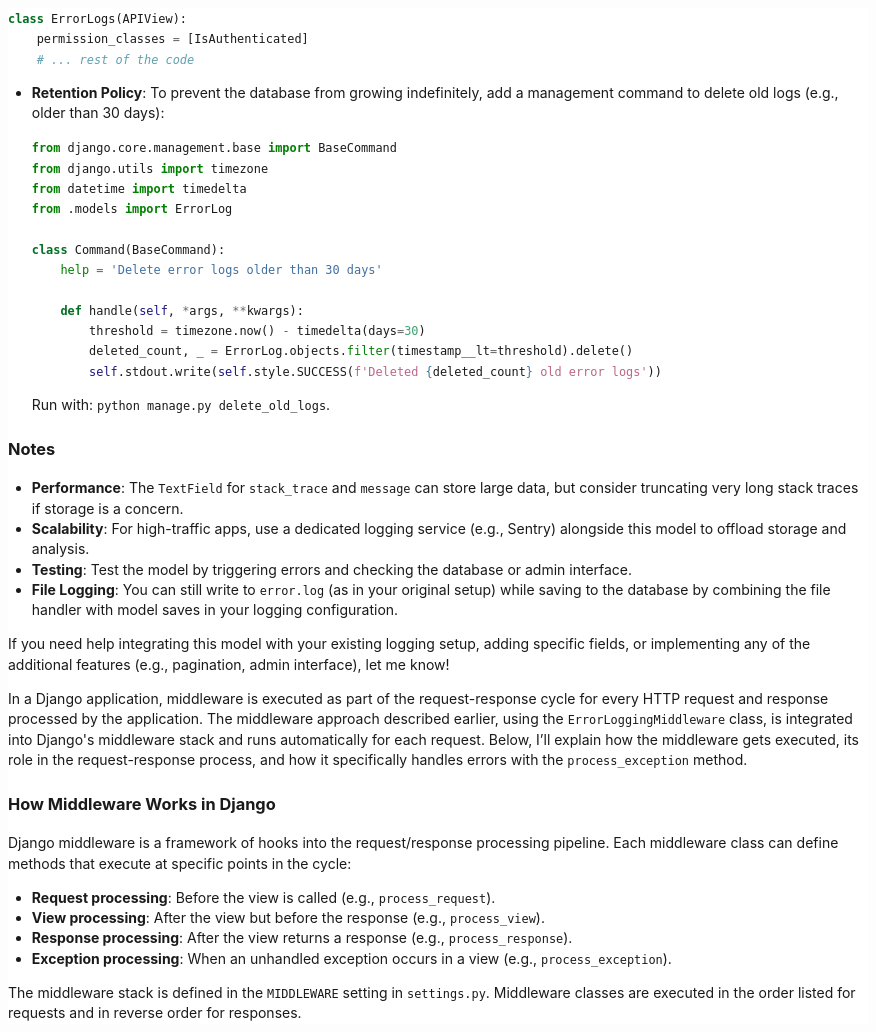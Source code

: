   ```python
  class ErrorLogs(APIView):
      permission_classes = [IsAuthenticated]
      # ... rest of the code
  ```
- **Retention Policy**: To prevent the database from growing indefinitely, add a management command to delete old logs (e.g., older than 30 days):
  ```python
  from django.core.management.base import BaseCommand
  from django.utils import timezone
  from datetime import timedelta
  from .models import ErrorLog

  class Command(BaseCommand):
      help = 'Delete error logs older than 30 days'

      def handle(self, *args, **kwargs):
          threshold = timezone.now() - timedelta(days=30)
          deleted_count, _ = ErrorLog.objects.filter(timestamp__lt=threshold).delete()
          self.stdout.write(self.style.SUCCESS(f'Deleted {deleted_count} old error logs'))
  ```

  Run with: `python manage.py delete_old_logs`.

### Notes
- **Performance**: The `TextField` for `stack_trace` and `message` can store large data, but consider truncating very long stack traces if storage is a concern.
- **Scalability**: For high-traffic apps, use a dedicated logging service (e.g., Sentry) alongside this model to offload storage and analysis.
- **Testing**: Test the model by triggering errors and checking the database or admin interface.
- **File Logging**: You can still write to `error.log` (as in your original setup) while saving to the database by combining the file handler with model saves in your logging configuration.

If you need help integrating this model with your existing logging setup, adding specific fields, or implementing any of the additional features (e.g., pagination, admin interface), let me know!

In a Django application, middleware is executed as part of the request-response cycle for every HTTP request and response processed by the application. The middleware approach described earlier, using the `ErrorLoggingMiddleware` class, is integrated into Django's middleware stack and runs automatically for each request. Below, I’ll explain how the middleware gets executed, its role in the request-response process, and how it specifically handles errors with the `process_exception` method.

### How Middleware Works in Django
Django middleware is a framework of hooks into the request/response processing pipeline. Each middleware class can define methods that execute at specific points in the cycle:
- **Request processing**: Before the view is called (e.g., `process_request`).
- **View processing**: After the view but before the response (e.g., `process_view`).
- **Response processing**: After the view returns a response (e.g., `process_response`).
- **Exception processing**: When an unhandled exception occurs in a view (e.g., `process_exception`).

The middleware stack is defined in the `MIDDLEWARE` setting in `settings.py`. Middleware classes are executed in the order listed for requests and in reverse order for responses.

